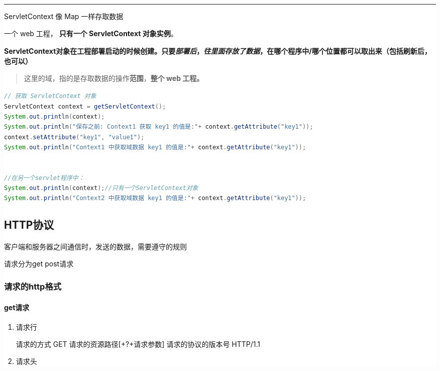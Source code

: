 





---

ServletContext 像 Map 一样存取数据  



一个 web 工程， **只有一个 ServletContext 对象实例**。



**ServletContext对象在工程部署启动的时候创建。只要*部署后*，*往里面存放了数据*，在哪个程序中/哪个位置都可以取出来（包括刷新后，也可以）**



> 这里的域，指的是存取数据的操作**范围**，**整个 web 工程。**  

```java
// 获取 ServletContext 对象
ServletContext context = getServletContext();
System.out.println(context);
System.out.println("保存之前: Context1 获取 key1 的值是:"+ context.getAttribute("key1"));
context.setAttribute("key1", "value1");
System.out.println("Context1 中获取域数据 key1 的值是:"+ context.getAttribute("key1"));


//在另一个servlet程序中：
System.out.println(context);//只有一个ServletContext对象
System.out.println("Context2 中获取域数据 key1 的值是:"+ context.getAttribute("key1"));
```



## HTTP协议



客户端和服务器之间通信时，发送的数据，需要遵守的规则



请求分为get  post请求





### 请求的http格式



#### get请求

1. 请求行

   请求的方式 GET
   请求的资源路径[+?+请求参数]
   请求的协议的版本号 HTTP/1.1  

2. 请求头

